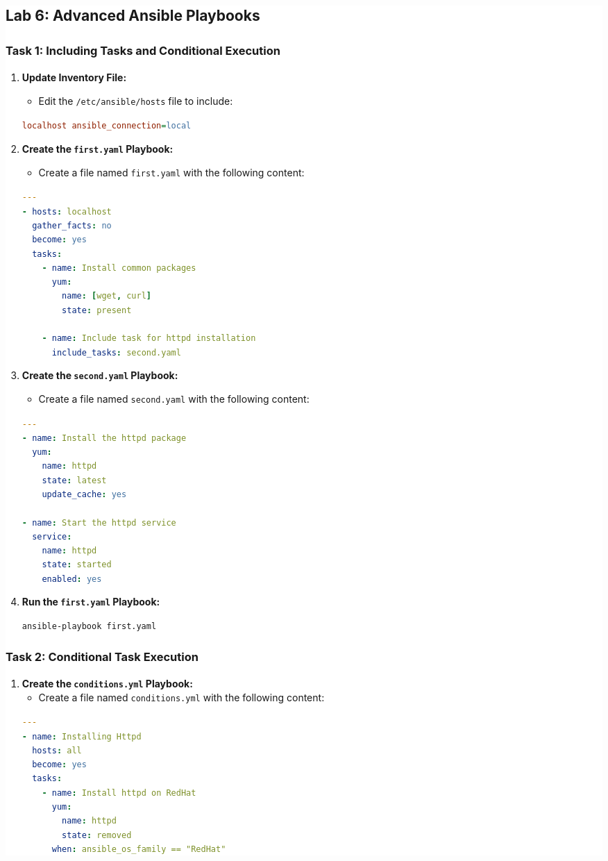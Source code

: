 ## Lab 6: Advanced Ansible Playbooks

### Task 1: Including Tasks and Conditional Execution

1. **Update Inventory File:**
    - Edit the `/etc/ansible/hosts` file to include:
    ```ini
    localhost ansible_connection=local
    ```

2. **Create the `first.yaml` Playbook:**
    - Create a file named `first.yaml` with the following content:
    ```yaml
    ---
    - hosts: localhost
      gather_facts: no
      become: yes
      tasks:
        - name: Install common packages
          yum:
            name: [wget, curl]
            state: present

        - name: Include task for httpd installation
          include_tasks: second.yaml
    ```

3. **Create the `second.yaml` Playbook:**
    - Create a file named `second.yaml` with the following content:
    ```yaml
    ---
    - name: Install the httpd package
      yum:
        name: httpd
        state: latest
        update_cache: yes

    - name: Start the httpd service
      service:
        name: httpd
        state: started
        enabled: yes
    ```

4. **Run the `first.yaml` Playbook:**
    ```sh
    ansible-playbook first.yaml
    ```

### Task 2: Conditional Task Execution

1. **Create the `conditions.yml` Playbook:**
    - Create a file named `conditions.yml` with the following content:
    ```yaml
    ---
    - name: Installing Httpd
      hosts: all
      become: yes
      tasks:
        - name: Install httpd on RedHat
          yum:
            name: httpd
            state: removed
          when: ansible_os_family == "RedHat"
